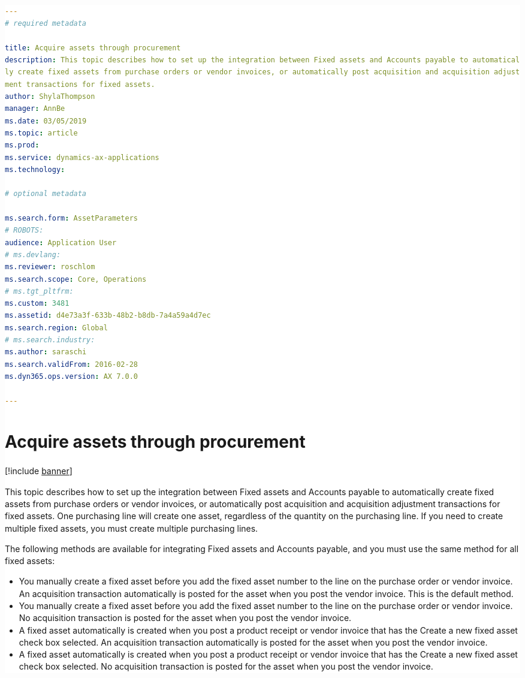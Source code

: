 ```yaml
---
# required metadata

title: Acquire assets through procurement
description: This topic describes how to set up the integration between Fixed assets and Accounts payable to automatically create fixed assets from purchase orders or vendor invoices, or automatically post acquisition and acquisition adjustment transactions for fixed assets.
author: ShylaThompson
manager: AnnBe
ms.date: 03/05/2019
ms.topic: article
ms.prod: 
ms.service: dynamics-ax-applications
ms.technology: 

# optional metadata

ms.search.form: AssetParameters
# ROBOTS: 
audience: Application User
# ms.devlang: 
ms.reviewer: roschlom
ms.search.scope: Core, Operations
# ms.tgt_pltfrm: 
ms.custom: 3481
ms.assetid: d4e73a3f-633b-48b2-b8db-7a4a59a4d7ec
ms.search.region: Global
# ms.search.industry: 
ms.author: saraschi
ms.search.validFrom: 2016-02-28
ms.dyn365.ops.version: AX 7.0.0

---
```


# Acquire assets through procurement

[!include [banner](../includes/banner.md)]

This topic describes how to set up the integration between Fixed assets and Accounts payable to automatically create fixed assets from purchase orders or vendor invoices, or automatically post acquisition and acquisition adjustment transactions for fixed assets. One purchasing line will create one asset, regardless of the quantity on the purchasing line. If you need to create multiple fixed assets, you must create multiple purchasing lines.

 The following methods are available for integrating Fixed assets and Accounts payable, and you must use the same method for all fixed assets:
-   You manually create a fixed asset before you add the fixed asset number to the line on the purchase order or vendor invoice. An acquisition transaction automatically is posted for the asset when you post the vendor invoice. This is the default method.
-   You manually create a fixed asset before you add the fixed asset number to the line on the purchase order or vendor invoice. No acquisition transaction is posted for the asset when you post the vendor invoice.
-   A fixed asset automatically is created when you post a product receipt or vendor invoice that has the Create a new fixed asset check box selected. An acquisition transaction automatically is posted for the asset when you post the vendor invoice.
-   A fixed asset automatically is created when you post a product receipt or vendor invoice that has the Create a new fixed asset check box selected. No acquisition transaction is posted for the asset when you post the vendor invoice.
